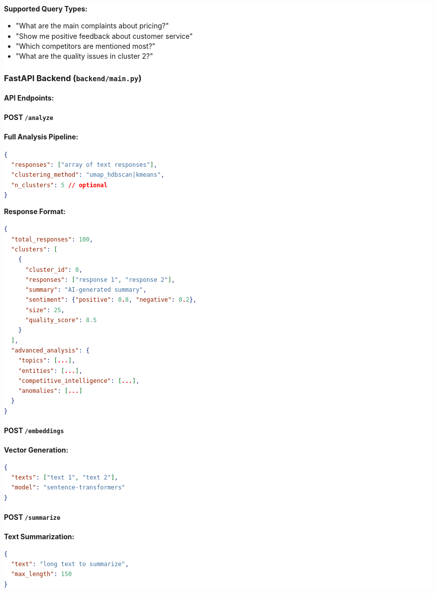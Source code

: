 **Supported Query Types:**
- "What are the main complaints about pricing?"
- "Show me positive feedback about customer service"
- "Which competitors are mentioned most?"
- "What are the quality issues in cluster 2?"

### FastAPI Backend (`backend/main.py`)

**API Endpoints:**

#### POST `/analyze`
**Full Analysis Pipeline:**
```json
{
  "responses": ["array of text responses"],
  "clustering_method": "umap_hdbscan|kmeans",
  "n_clusters": 5 // optional
}
```

**Response Format:**
```json
{
  "total_responses": 100,
  "clusters": [
    {
      "cluster_id": 0,
      "responses": ["response 1", "response 2"],
      "summary": "AI-generated summary",
      "sentiment": {"positive": 0.8, "negative": 0.2},
      "size": 25,
      "quality_score": 8.5
    }
  ],
  "advanced_analysis": {
    "topics": [...],
    "entities": [...],
    "competitive_intelligence": [...],
    "anomalies": [...]
  }
}
```

#### POST `/embeddings`
**Vector Generation:**
```json
{
  "texts": ["text 1", "text 2"],
  "model": "sentence-transformers"
}
```

#### POST `/summarize`
**Text Summarization:**
```json
{
  "text": "long text to summarize",
  "max_length": 150
}
```
